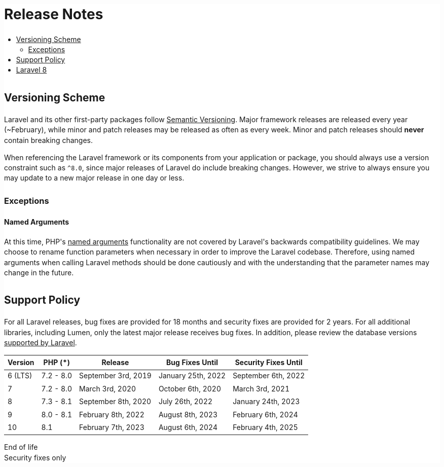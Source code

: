# Release Notes

- [Versioning Scheme](#versioning-scheme)
    - [Exceptions](#exceptions)
- [Support Policy](#support-policy)
- [Laravel 8](#laravel-8)

<a name="versioning-scheme"></a>
## Versioning Scheme

Laravel and its other first-party packages follow [Semantic Versioning](https://semver.org). Major framework releases are released every year (~February), while minor and patch releases may be released as often as every week. Minor and patch releases should **never** contain breaking changes.

When referencing the Laravel framework or its components from your application or package, you should always use a version constraint such as `^8.0`, since major releases of Laravel do include breaking changes. However, we strive to always ensure you may update to a new major release in one day or less.

<a name="exceptions"></a>
### Exceptions

<a name="named-arguments"></a>
#### Named Arguments

At this time, PHP's [named arguments](https://www.php.net/manual/en/functions.arguments.php#functions.named-arguments) functionality are not covered by Laravel's backwards compatibility guidelines. We may choose to rename function parameters when necessary in order to improve the Laravel codebase. Therefore, using named arguments when calling Laravel methods should be done cautiously and with the understanding that the parameter names may change in the future.

<a name="support-policy"></a>
## Support Policy

For all Laravel releases, bug fixes are provided for 18 months and security fixes are provided for 2 years. For all additional libraries, including Lumen, only the latest major release receives bug fixes. In addition, please review the database versions [supported by Laravel](/docs/{{version}}/database#introduction).

| Version | PHP (*) | Release | Bug Fixes Until | Security Fixes Until |
| --- | --- | --- | --- | --- |
| 6 (LTS) | 7.2 - 8.0 | September 3rd, 2019 | January 25th, 2022 | September 6th, 2022 |
| 7 | 7.2 - 8.0 | March 3rd, 2020 | October 6th, 2020 | March 3rd, 2021 |
| 8 | 7.3 - 8.1 | September 8th, 2020 | July 26th, 2022 | January 24th, 2023 |
| 9 | 8.0 - 8.1 | February 8th, 2022 | August 8th, 2023 | February 6th, 2024 |
| 10 | 8.1 | February 7th, 2023 | August 6th, 2024 | February 4th, 2025 |

<div class="version-colors">
    <div class="end-of-life">
        <div class="color-box"></div>
        <div>End of life</div>
    </div>
    <div class="security-fixes">
        <div class="color-box"></div>
        <div>Security fixes only</div>
    </div>
</div>
